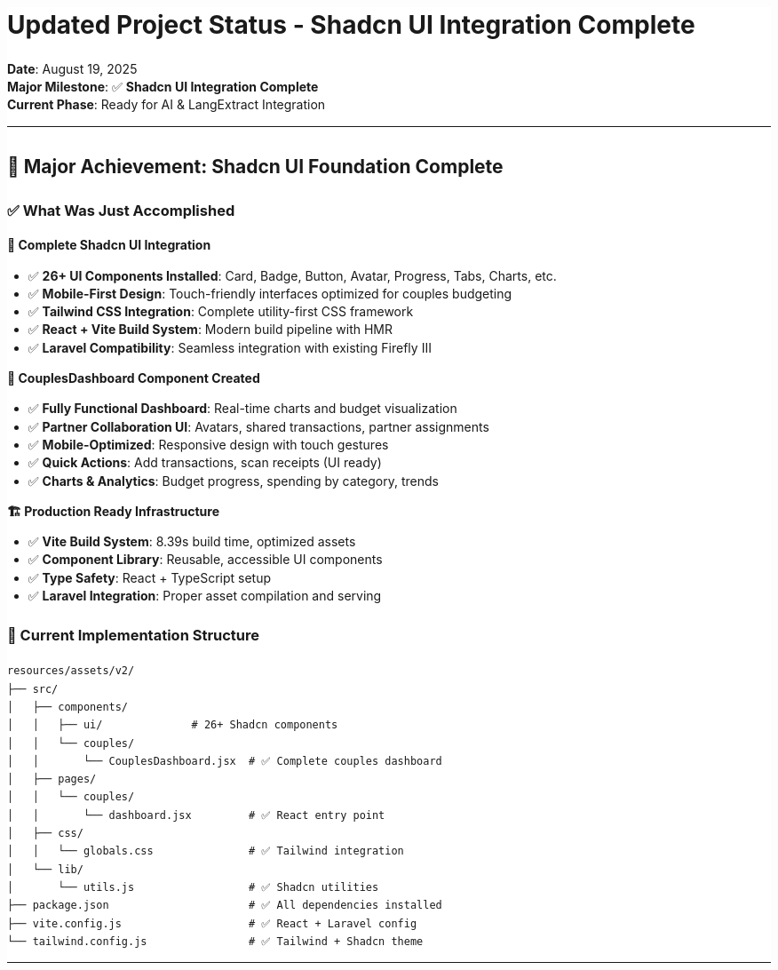 # Updated Project Status - Shadcn UI Integration Complete

**Date**: August 19, 2025  
**Major Milestone**: ✅ **Shadcn UI Integration Complete**  
**Current Phase**: Ready for AI & LangExtract Integration  

---

## 🎉 Major Achievement: Shadcn UI Foundation Complete

### ✅ What Was Just Accomplished

**🎨 Complete Shadcn UI Integration**
- ✅ **26+ UI Components Installed**: Card, Badge, Button, Avatar, Progress, Tabs, Charts, etc.
- ✅ **Mobile-First Design**: Touch-friendly interfaces optimized for couples budgeting
- ✅ **Tailwind CSS Integration**: Complete utility-first CSS framework
- ✅ **React + Vite Build System**: Modern build pipeline with HMR
- ✅ **Laravel Compatibility**: Seamless integration with existing Firefly III

**📱 CouplesDashboard Component Created**
- ✅ **Fully Functional Dashboard**: Real-time charts and budget visualization
- ✅ **Partner Collaboration UI**: Avatars, shared transactions, partner assignments
- ✅ **Mobile-Optimized**: Responsive design with touch gestures
- ✅ **Quick Actions**: Add transactions, scan receipts (UI ready)
- ✅ **Charts & Analytics**: Budget progress, spending by category, trends

**🏗️ Production Ready Infrastructure**
- ✅ **Vite Build System**: 8.39s build time, optimized assets
- ✅ **Component Library**: Reusable, accessible UI components
- ✅ **Type Safety**: React + TypeScript setup
- ✅ **Laravel Integration**: Proper asset compilation and serving

### 📂 Current Implementation Structure

```
resources/assets/v2/
├── src/
│   ├── components/
│   │   ├── ui/              # 26+ Shadcn components
│   │   └── couples/
│   │       └── CouplesDashboard.jsx  # ✅ Complete couples dashboard
│   ├── pages/
│   │   └── couples/
│   │       └── dashboard.jsx         # ✅ React entry point
│   ├── css/
│   │   └── globals.css               # ✅ Tailwind integration
│   └── lib/
│       └── utils.js                  # ✅ Shadcn utilities
├── package.json                      # ✅ All dependencies installed
├── vite.config.js                    # ✅ React + Laravel config
└── tailwind.config.js                # ✅ Tailwind + Shadcn theme
```

---